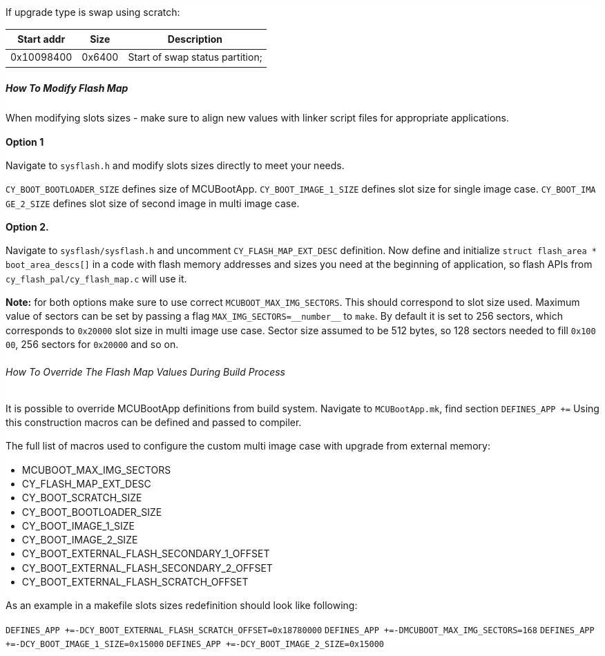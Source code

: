 If upgrade type is swap using scratch:

| Start addr | Size      | Description                     |
|------------|-----------|---------------------------------|
| 0x10098400 | 0x6400    | Start of swap status partition; |

##### How To Modify Flash Map

When modifying slots sizes - make sure to align new values with linker script files for appropriate applications.

**Option 1**

Navigate to `sysflash.h` and modify slots sizes directly to meet your needs.

`CY_BOOT_BOOTLOADER_SIZE` defines size of MCUBootApp.
`CY_BOOT_IMAGE_1_SIZE` defines slot size for single image case.
`CY_BOOT_IMAGE_2_SIZE` defines slot size of second image in multi image case.

__Option 2.__

Navigate to `sysflash/sysflash.h` and uncomment `CY_FLASH_MAP_EXT_DESC` definition.
Now define and initialize `struct flash_area *boot_area_descs[]` in a code with flash memory addresses and sizes you need at the beginning of application, so flash APIs from `cy_flash_pal/cy_flash_map.c` will use it.

__Note:__ for both options make sure to use correct `MCUBOOT_MAX_IMG_SECTORS`. This should correspond to slot size used. Maximum value of sectors can be set by passing a flag `MAX_IMG_SECTORS=__number__` to `make`. By default it is set to 256 sectors, which corresponds to `0x20000` slot size in multi image use case. Sector size assumed to be 512 bytes, so 128 sectors needed to fill `0x10000`, 256 sectors for `0x20000` and so on.

###### How To Override The Flash Map Values During Build Process

It is possible to override MCUBootApp definitions from build system. Navigate to `MCUBootApp.mk`, find section `DEFINES_APP +=`
Using this construction macros can be defined and passed to compiler.

The full list of macros used to configure the custom multi image case with upgrade from external memory:

* MCUBOOT_MAX_IMG_SECTORS
* CY_FLASH_MAP_EXT_DESC
* CY_BOOT_SCRATCH_SIZE
* CY_BOOT_BOOTLOADER_SIZE
* CY_BOOT_IMAGE_1_SIZE
* CY_BOOT_IMAGE_2_SIZE
* CY_BOOT_EXTERNAL_FLASH_SECONDARY_1_OFFSET
* CY_BOOT_EXTERNAL_FLASH_SECONDARY_2_OFFSET
* CY_BOOT_EXTERNAL_FLASH_SCRATCH_OFFSET

As an example in a makefile slots sizes redefinition should look like following:

`DEFINES_APP +=-DCY_BOOT_EXTERNAL_FLASH_SCRATCH_OFFSET=0x18780000`
`DEFINES_APP +=-DMCUBOOT_MAX_IMG_SECTORS=168`
`DEFINES_APP +=-DCY_BOOT_IMAGE_1_SIZE=0x15000`
`DEFINES_APP +=-DCY_BOOT_IMAGE_2_SIZE=0x15000`
